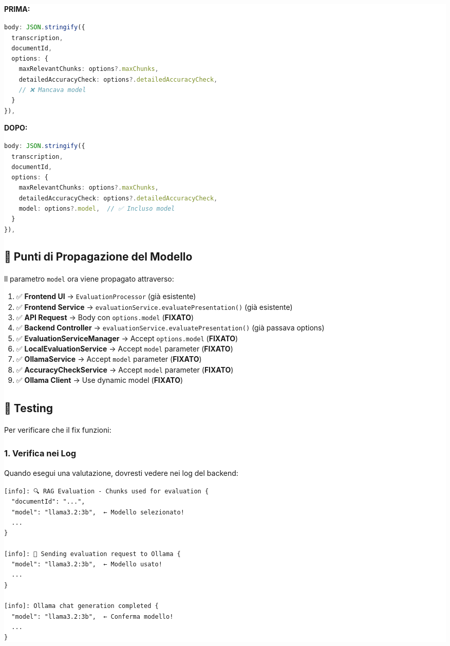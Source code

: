 **PRIMA:**
```typescript
body: JSON.stringify({
  transcription,
  documentId,
  options: {
    maxRelevantChunks: options?.maxChunks,
    detailedAccuracyCheck: options?.detailedAccuracyCheck,
    // ❌ Mancava model
  }
}),
```

**DOPO:**
```typescript
body: JSON.stringify({
  transcription,
  documentId,
  options: {
    maxRelevantChunks: options?.maxChunks,
    detailedAccuracyCheck: options?.detailedAccuracyCheck,
    model: options?.model,  // ✅ Incluso model
  }
}),
```

## 🎯 Punti di Propagazione del Modello

Il parametro `model` ora viene propagato attraverso:

1. ✅ **Frontend UI** → `EvaluationProcessor` (già esistente)
2. ✅ **Frontend Service** → `evaluationService.evaluatePresentation()` (già esistente)
3. ✅ **API Request** → Body con `options.model` (**FIXATO**)
4. ✅ **Backend Controller** → `evaluationService.evaluatePresentation()` (già passava options)
5. ✅ **EvaluationServiceManager** → Accept `options.model` (**FIXATO**)
6. ✅ **LocalEvaluationService** → Accept `model` parameter (**FIXATO**)
7. ✅ **OllamaService** → Accept `model` parameter (**FIXATO**)
8. ✅ **AccuracyCheckService** → Accept `model` parameter (**FIXATO**)
9. ✅ **Ollama Client** → Use dynamic model (**FIXATO**)

## 🧪 Testing

Per verificare che il fix funzioni:

### 1. Verifica nei Log

Quando esegui una valutazione, dovresti vedere nei log del backend:

```
[info]: 🔍 RAG Evaluation - Chunks used for evaluation {
  "documentId": "...",
  "model": "llama3.2:3b",  ← Modello selezionato!
  ...
}

[info]: 🤖 Sending evaluation request to Ollama {
  "model": "llama3.2:3b",  ← Modello usato!
  ...
}

[info]: Ollama chat generation completed {
  "model": "llama3.2:3b",  ← Conferma modello!
  ...
}
```
